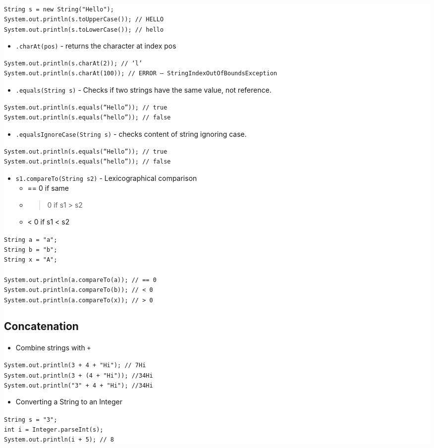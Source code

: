 ```
String s = new String("Hello");
System.out.println(s.toUpperCase()); // HELLO
System.out.println(s.toLowerCase()); // hello
```

* `.charAt(pos)` - returns the character at index pos

```
System.out.println(s.charAt(2)); // ‘l’
System.out.println(s.charAt(100)); // ERROR – StringIndexOutOfBoundsException
```

* `.equals(String s)` - Checks if two strings have the same value, not reference.

```
System.out.println(s.equals(“Hello”)); // true
System.out.println(s.equals(“hello”)); // false
```

* `.equalsIgnoreCase(String s)` - checks content of string ignoring case.

```
System.out.println(s.equals(“Hello”)); // true
System.out.println(s.equals(“hello”)); // false
```

* `s1.compareTo(String s2)` - Lexicographical comparison
    * == 0 if same
    * > 0 if s1 > s2
    * < 0 if s1 < s2

```
String a = "a";	
String b = "b";
String x = "A";
		
System.out.println(a.compareTo(a)); // == 0
System.out.println(a.compareTo(b)); // < 0
System.out.println(a.compareTo(x)); // > 0
```

## Concatenation

* Combine strings with `+`

```
System.out.println(3 + 4 + "Hi"); // 7Hi
System.out.println(3 + (4 + "Hi")); //34Hi
System.out.println("3" + 4 + "Hi"); //34Hi
```

* Converting a String to an Integer

```
String s = "3";
int i = Integer.parseInt(s);
System.out.println(i + 5); // 8
```
